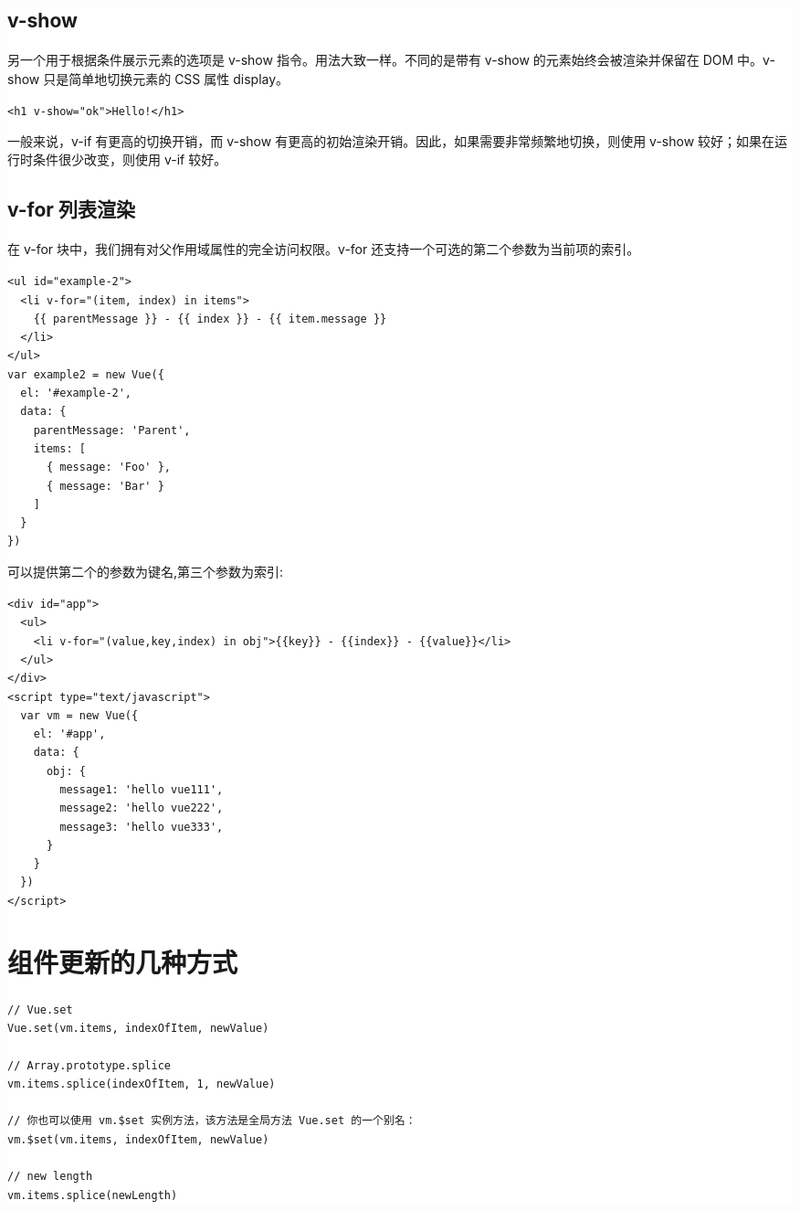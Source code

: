 ## v-show
另一个用于根据条件展示元素的选项是 v-show 指令。用法大致一样。不同的是带有 v-show 的元素始终会被渲染并保留在 DOM 中。v-show 只是简单地切换元素的 CSS 属性 display。
```
<h1 v-show="ok">Hello!</h1>
```
一般来说，v-if 有更高的切换开销，而 v-show 有更高的初始渲染开销。因此，如果需要非常频繁地切换，则使用 v-show 较好；如果在运行时条件很少改变，则使用 v-if 较好。

## v-for 列表渲染
在 v-for 块中，我们拥有对父作用域属性的完全访问权限。v-for 还支持一个可选的第二个参数为当前项的索引。
```
<ul id="example-2">
  <li v-for="(item, index) in items">
    {{ parentMessage }} - {{ index }} - {{ item.message }}
  </li>
</ul>
var example2 = new Vue({
  el: '#example-2',
  data: {
    parentMessage: 'Parent',
    items: [
      { message: 'Foo' },
      { message: 'Bar' }
    ]
  }
})
```
可以提供第二个的参数为键名,第三个参数为索引:
```
<div id="app">
  <ul>
    <li v-for="(value,key,index) in obj">{{key}} - {{index}} - {{value}}</li>
  </ul>
</div>
<script type="text/javascript">
  var vm = new Vue({
    el: '#app',
    data: {
      obj: {
        message1: 'hello vue111',
        message2: 'hello vue222',
        message3: 'hello vue333',
      }
    }
  })
</script>
```

# 组件更新的几种方式
```
// Vue.set
Vue.set(vm.items, indexOfItem, newValue)

// Array.prototype.splice
vm.items.splice(indexOfItem, 1, newValue)

// 你也可以使用 vm.$set 实例方法，该方法是全局方法 Vue.set 的一个别名：
vm.$set(vm.items, indexOfItem, newValue)

// new length
vm.items.splice(newLength)
```
